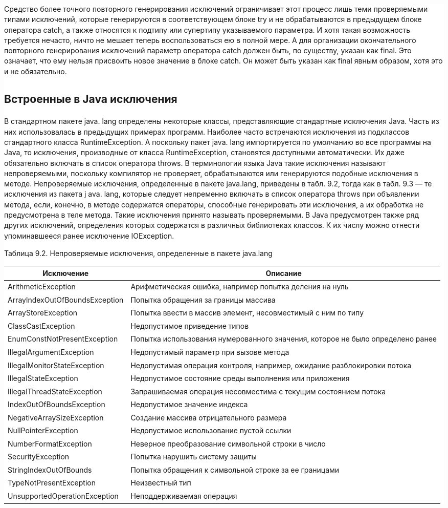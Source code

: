 Средство более точного повторного генерирования исключений ограничивает этот процесс лишь теми проверяемыми типами исключений, которые генерируются в соответствующем блоке try и не обрабатываются в предыдущем блоке оператора catch, а также относятся к подтипу или супертипу указываемого параметра. И хотя такая возможность требуется нечасто, ничто не мешает теперь воспользоваться ею в полной мере. А для организации окончательного повторного генерирования исключений параметр оператора catch должен быть, по существу, указан как final. Это означает, что ему нельзя присвоить новое значение в блоке catch. Он может быть указан как final явным образом, хотя это и не обязательно.

## Встроенные в Java исключения
В стандартном пакете java. lang определены некоторые классы, представляющие стандартные исключения Java. Часть из них использовалась в предыдущих примерах программ. Наиболее часто встречаются исключения из подклассов стандартного класса RuntimeException. А поскольку пакет java. lang импортируется по умолчанию во все программы на Java, то исключения, производные от класса RuntimeException, становятся доступными автоматически. Их даже обязательно включать в список оператора throws. В терминологии языка Java такие исключения называют непроверяемыми, поскольку компилятор не проверяет, обрабатываются или генерируются подобные исключения в методе. Непроверяемые исключения, определенные в пакете java.lang, приведены в табл. 9.2, тогда как в табл. 9.3 — те исключения из пакета j ava. lang, которые следует непременно включать в список оператора throws при объявлении метода, если, конечно, в методе содержатся операторы, способные генерировать эти исключения, а их обработка не предусмотрена в теле метода. Такие исключения принято называть проверяемыми. В Java предусмотрен также ряд других исключений, определения которых содержатся в различных библиотеках классов. К их числу можно отнести упоминавшееся ранее исключение IOException.

Таблица 9.2. Непроверяемые исключения, определенные в пакете java.lang

| Исключение                     | Описание                                                                       |
|--------------------------------|--------------------------------------------------------------------------------|
| ArithmeticException            | Арифметическая ошибка, например попытка деления на нуль                        |
| ArraylndexOutOfBoundsException | Попытка обращения за границы массива                                           |
| ArrayStoreException            | Попытка ввести в массив элемент, несовместимый с ним по типу                   |
| ClassCastException             | Недопустимое приведение типов                                                  |
| EnumConstNotPresentException   | Попытка использования нумерованного значения, которое не было определено ранее |
| IllegalArgumentException       | Недопустимый параметр при вызове метода                                        |
| IllegalMonitorStateException   | Недопустимая операция контроля, например, ожидание разблокировки потока        |
| IllegalStateException          | Недопустимое состояние среды выполнения или приложения                         |
| IllegalThreadStateException    | Запрашиваемая операция несовместима с текущим состоянием потока                |
| IndexOutOfBoundsException      | Недопустимое значение индекса                                                  |
| NegativeArraySizeException     | Создание массива отрицательного размера                                        |
| NullPointerException           | Недопустимое использование пустой ссылки                                       |
| NumberFormatException          | Неверное преобразование символьной строки в число                              |
| SecurityException              | Попытка нарушить систему защиты                                                |
| StringlndexOutOfBounds         | Попытка обращения к символьной строке за ее границами                          |
| TypeNotPresentException        | Неизвестный тип                                                                |
| UnsupportedOperationException  | Неподдерживаемая операция                                                      |
